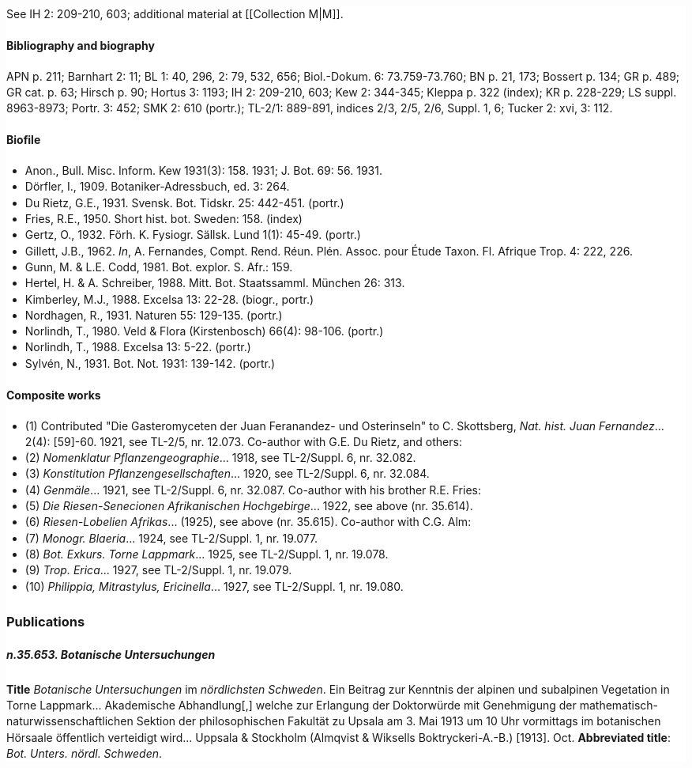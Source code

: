 See IH 2: 209-210, 603; additional material at [[Collection M|M]].

#### Bibliography and biography

APN p. 211; Barnhart 2: 11; BL 1: 40, 296, 2: 79, 532, 656; Biol.-Dokum. 6: 73.759-73.760; BN p. 21, 173; Bossert p. 134; GR p. 489; GR cat. p. 63; Hirsch p. 90; Hortus 3: 1193; IH 2: 209-210, 603; Kew 2: 344-345; Kleppa p. 322 (index); KR p. 228-229; LS suppl. 8963-8973; Portr. 3: 452; SMK 2: 610 (portr.); TL-2/1: 889-891, indices 2/3, 2/5, 2/6, Suppl. 1, 6; Tucker 2: xvi, 3: 112.

#### Biofile

- Anon., Bull. Misc. Inform. Kew 1931(3): 158. 1931; J. Bot. 69: 56. 1931.
- Dörfler, I., 1909. Botaniker-Adressbuch, ed. 3: 264.
- Du Rietz, G.E., 1931. Svensk. Bot. Tidskr. 25: 442-451. (portr.)
- Fries, R.E., 1950. Short hist. bot. Sweden: 158. (index)
- Gertz, O., 1932. Förh. K. Fysiogr. Sällsk. Lund 1(1): 45-49. (portr.)
- Gillett, J.B., 1962. *In*, A. Fernandes, Compt. Rend. Réun. Plén. Assoc. pour Étude Taxon. Fl. Afrique Trop. 4: 222, 226.
- Gunn, M. & L.E. Codd, 1981. Bot. explor. S. Afr.: 159.
- Hertel, H. & A. Schreiber, 1988. Mitt. Bot. Staatssamml. München 26: 313.
- Kimberley, M.J., 1988. Excelsa 13: 22-28. (biogr., portr.)
- Nordhagen, R., 1931. Naturen 55: 129-135. (portr.)
- Norlindh, T., 1980. Veld & Flora (Kirstenbosch) 66(4): 98-106. (portr.)
- Norlindh, T., 1988. Excelsa 13: 5-22. (portr.)
- Sylvén, N., 1931. Bot. Not. 1931: 139-142. (portr.)

#### Composite works

- (1) Contributed "Die Gasteromyceten der Juan Feranandez- und Osterinseln" to C. Skottsberg, *Nat. hist. Juan Fernandez*... 2(4): \[59\]-60. 1921, see TL-2/5, nr.
12.073.
Co-author with G.E. Du Rietz, and others:
- (2) *Nomenklatur Pflanzengeographie*... 1918, see TL-2/Suppl. 6, nr. 32.082.
- (3) *Konstitution Pflanzengesellschaften*... 1920, see TL-2/Suppl. 6, nr. 32.084.
- (4) *Genmäle*... 1921, see TL-2/Suppl. 6, nr. 32.087.
Co-author with his brother R.E. Fries:
- (5) *Die Riesen-Senecionen Afrikanischen Hochgebirge*... 1922, see above (nr. 35.614).
- (6) *Riesen-Lobelien Afrikas*... (1925), see above (nr. 35.615).
Co-author with C.G. Alm:
- (7) *Monogr. Blaeria*... 1924, see TL-2/Suppl. 1, nr. 19.077.
- (8) *Bot. Exkurs. Torne Lappmark*... 1925, see TL-2/Suppl. 1, nr. 19.078.
- (9) *Trop. Erica*... 1927, see TL-2/Suppl. 1, nr. 19.079.
- (10) *Philippia, Mitrastylus, Ericinella*... 1927, see TL-2/Suppl. 1, nr. 19.080.

### Publications

##### n.35.653. Botanische Untersuchungen

**Title**
*Botanische Untersuchungen* im *nördlichsten Schweden*. Ein Beitrag zur Kenntnis der alpinen und subalpinen Vegetation in Torne Lappmark... Akademische Abhandlung\[,\] welche zur Erlangung der Doktorwürde mit Genehmigung der mathematisch-naturwissenschaftlichen Sektion der philosophischen Fakultät zu Upsala am 3. Mai 1913 um 10 Uhr vormittags im botanischen Hörsaale öffentlich verteidigt wird... Uppsala & Stockholm (Almqvist & Wiksells Boktryckeri-A.-B.) \[1913\]. Oct.
**Abbreviated title**: *Bot. Unters. nördl. Schweden*.

